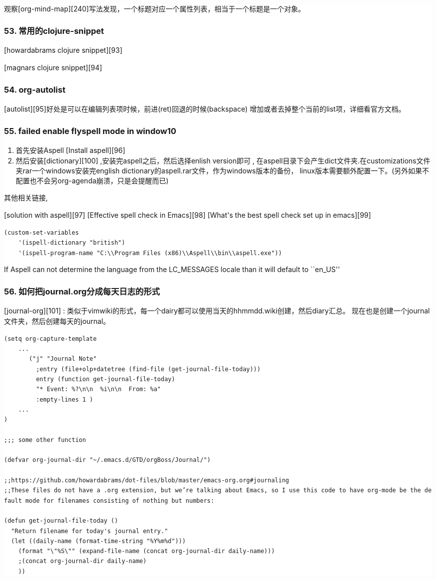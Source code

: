 观察[org-mind-map][240]写法发现，一个标题对应一个属性列表，相当于一个标题是一个对象。

### 53. 常用的clojure-snippet


[howardabrams clojure snippet][93]

[magnars clojure snippet][94]


### 54. org-autolist

[autolist][95]好处是可以在编辑列表项时候，前进(ret)回退的时候(backspace) 增加或者去掉整个当前的list项，详细看官方文档。

### 55. failed enable flyspell mode in window10

1. 首先安装Aspell
[Install aspell][96]
2. 然后安装[dictionary][100] ,安装完aspell之后，然后选择enlish version即可
, 在aspell目录下会产生dict文件夹.在customizations文件夹rar一个windows安装完english dictionary的aspell.rar文件，作为windows版本的备份，
linux版本需要额外配置一下。(另外如果不配置也不会另org-agenda崩溃，只是会提醒而已)

其他相关链接,

[solution with aspell][97]
[Effective spell check in Emacs][98]
[What's the best spell check set up in emacs][99]

```
(custom-set-variables
    '(ispell-dictionary "british")
    '(ispell-program-name "C:\\Program Files (x86)\\Aspell\\bin\\aspell.exe"))
```

If Aspell can not determine the language from the LC_MESSAGES locale than it will default to ``en_US''


### 56. 如何把journal.org分成每天日志的形式

[journal-org][101] : 类似于vimwiki的形式，每一个dairy都可以使用当天的hhmmdd.wiki创建，然后diary汇总。
现在也是创建一个journal文件夹，然后创建每天的journal。

```
(setq org-capture-template
    ...
       ("j" "Journal Note"
         ;entry (file+olp+datetree (find-file (get-journal-file-today)))
         entry (function get-journal-file-today)
         "* Event: %?\n\n  %i\n\n  From: %a"
         :empty-lines 1 )
    ...
)

;;; some other function

(defvar org-journal-dir "~/.emacs.d/GTD/orgBoss/Journal/")

;;https://github.com/howardabrams/dot-files/blob/master/emacs-org.org#journaling
;;These files do not have a .org extension, but we’re talking about Emacs, so I use this code to have org-mode be the default mode for filenames consisting of nothing but numbers: 

(defun get-journal-file-today ()
  "Return filename for today's journal entry."
  (let ((daily-name (format-time-string "%Y%m%d")))
    (format "\"%S\"" (expand-file-name (concat org-journal-dir daily-name)))
    ;(concat org-journal-dir daily-name)
    ))
```